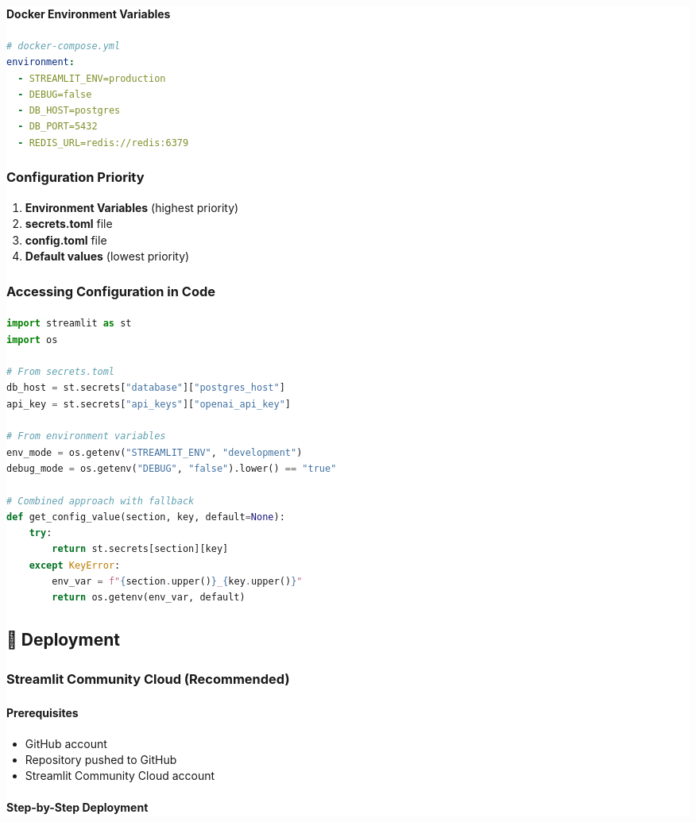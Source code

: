 #### Docker Environment Variables
```yaml
# docker-compose.yml
environment:
  - STREAMLIT_ENV=production
  - DEBUG=false
  - DB_HOST=postgres
  - DB_PORT=5432
  - REDIS_URL=redis://redis:6379
```

### Configuration Priority

1. **Environment Variables** (highest priority)
2. **secrets.toml** file
3. **config.toml** file
4. **Default values** (lowest priority)

### Accessing Configuration in Code

```python
import streamlit as st
import os

# From secrets.toml
db_host = st.secrets["database"]["postgres_host"]
api_key = st.secrets["api_keys"]["openai_api_key"]

# From environment variables
env_mode = os.getenv("STREAMLIT_ENV", "development")
debug_mode = os.getenv("DEBUG", "false").lower() == "true"

# Combined approach with fallback
def get_config_value(section, key, default=None):
    try:
        return st.secrets[section][key]
    except KeyError:
        env_var = f"{section.upper()}_{key.upper()}"
        return os.getenv(env_var, default)
```

## 🚀 Deployment

### Streamlit Community Cloud (Recommended)

#### Prerequisites
- GitHub account
- Repository pushed to GitHub
- Streamlit Community Cloud account

#### Step-by-Step Deployment
